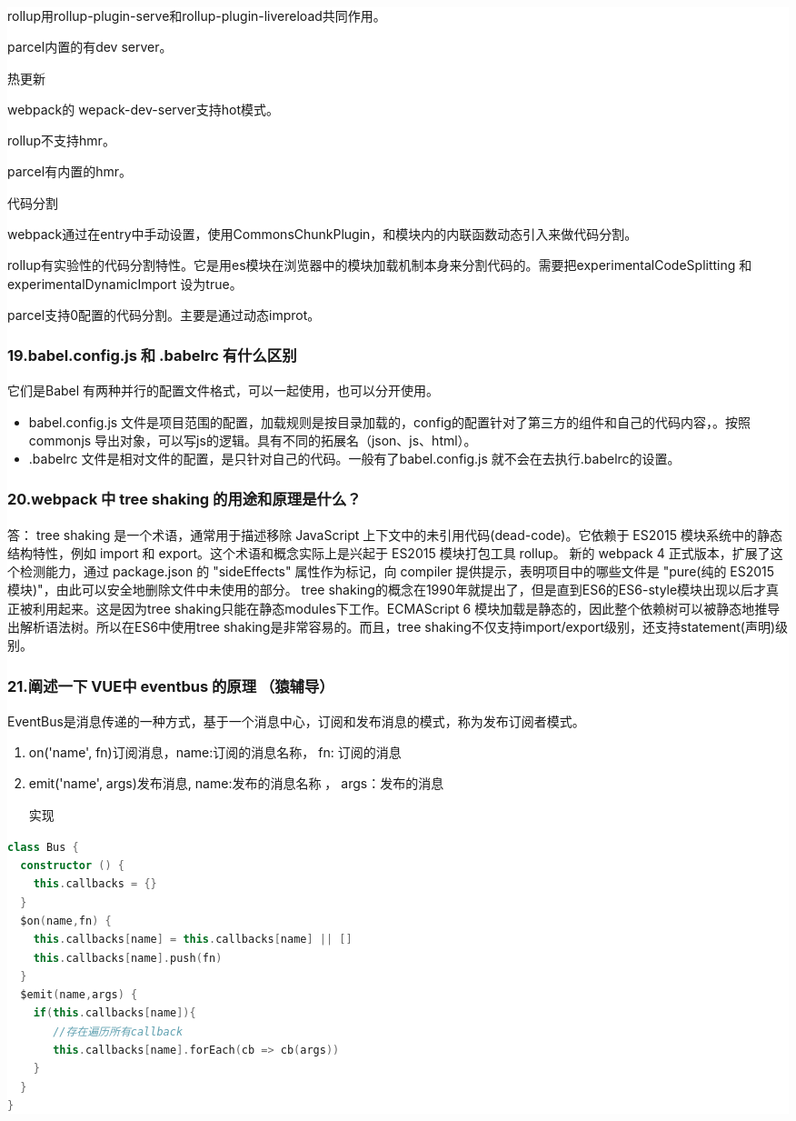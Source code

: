 rollup用rollup-plugin-serve和rollup-plugin-livereload共同作用。

parcel内置的有dev server。

热更新

webpack的 wepack-dev-server支持hot模式。

rollup不支持hmr。

parcel有内置的hmr。

代码分割

webpack通过在entry中手动设置，使用CommonsChunkPlugin，和模块内的内联函数动态引入来做代码分割。

rollup有实验性的代码分割特性。它是用es模块在浏览器中的模块加载机制本身来分割代码的。需要把experimentalCodeSplitting 和 experimentalDynamicImport 设为true。

parcel支持0配置的代码分割。主要是通过动态improt。



### 19.babel.config.js 和 .babelrc 有什么区别

它们是Babel 有两种并行的配置文件格式，可以一起使用，也可以分开使用。

- babel.config.js 文件是项目范围的配置，加载规则是按目录加载的，config的配置针对了第三方的组件和自己的代码内容，。按照 commonjs 导出对象，可以写js的逻辑。具有不同的拓展名（json、js、html）。
- .babelrc 文件是相对文件的配置，是只针对自己的代码。一般有了babel.config.js 就不会在去执行.babelrc的设置。

### 20.webpack 中 tree shaking 的用途和原理是什么？

答：
tree shaking 是一个术语，通常用于描述移除 JavaScript 上下文中的未引用代码(dead-code)。它依赖于 ES2015 模块系统中的静态结构特性，例如 import 和 export。这个术语和概念实际上是兴起于 ES2015 模块打包工具 rollup。
新的 webpack 4 正式版本，扩展了这个检测能力，通过 package.json 的 "sideEffects" 属性作为标记，向 compiler 提供提示，表明项目中的哪些文件是 "pure(纯的 ES2015 模块)"，由此可以安全地删除文件中未使用的部分。
tree shaking的概念在1990年就提出了，但是直到ES6的ES6-style模块出现以后才真正被利用起来。这是因为tree shaking只能在静态modules下工作。ECMAScript 6 模块加载是静态的，因此整个依赖树可以被静态地推导出解析语法树。所以在ES6中使用tree shaking是非常容易的。而且，tree shaking不仅支持import/export级别，还支持statement(声明)级别。

### 21.阐述一下 VUE中 eventbus 的原理   （猿辅导）

EventBus是消息传递的一种方式，基于一个消息中心，订阅和发布消息的模式，称为发布订阅者模式。

1. on('name', fn)订阅消息，name:订阅的消息名称， fn: 订阅的消息

2. emit('name', args)发布消息, name:发布的消息名称 ， args：发布的消息

   实现

```kotlin
class Bus {
  constructor () {
    this.callbacks = {}
  }
  $on(name,fn) {
    this.callbacks[name] = this.callbacks[name] || []
    this.callbacks[name].push(fn)
  }
  $emit(name,args) {
    if(this.callbacks[name]){
       //存在遍历所有callback
       this.callbacks[name].forEach(cb => cb(args))
    }
  }
}
```
